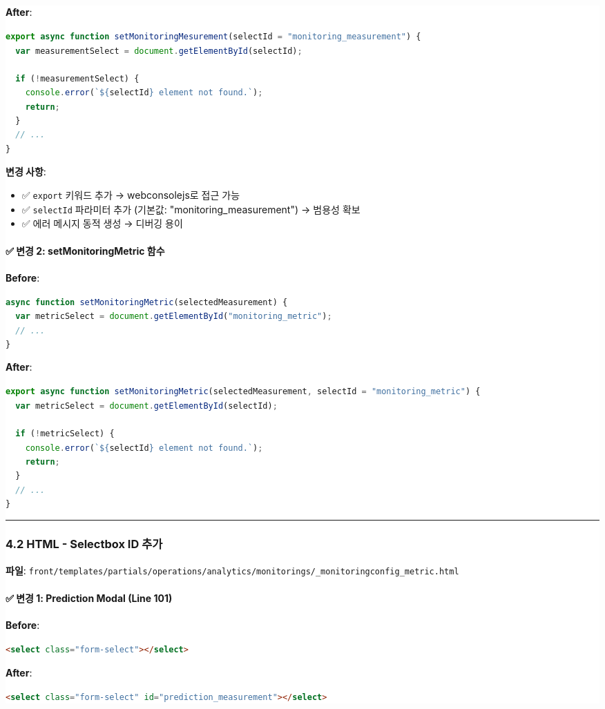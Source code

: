 **After**:
```javascript
export async function setMonitoringMesurement(selectId = "monitoring_measurement") {
  var measurementSelect = document.getElementById(selectId);
  
  if (!measurementSelect) {
    console.error(`${selectId} element not found.`);
    return;
  }
  // ...
}
```

**변경 사항**:
- ✅ `export` 키워드 추가 → webconsolejs로 접근 가능
- ✅ `selectId` 파라미터 추가 (기본값: "monitoring_measurement") → 범용성 확보
- ✅ 에러 메시지 동적 생성 → 디버깅 용이

#### ✅ **변경 2: setMonitoringMetric 함수**

**Before**:
```javascript
async function setMonitoringMetric(selectedMeasurement) {
  var metricSelect = document.getElementById("monitoring_metric");
  // ...
}
```

**After**:
```javascript
export async function setMonitoringMetric(selectedMeasurement, selectId = "monitoring_metric") {
  var metricSelect = document.getElementById(selectId);
  
  if (!metricSelect) {
    console.error(`${selectId} element not found.`);
    return;
  }
  // ...
}
```

---

### 4.2 HTML - Selectbox ID 추가

**파일**: `front/templates/partials/operations/analytics/monitorings/_monitoringconfig_metric.html`

#### ✅ **변경 1: Prediction Modal (Line 101)**

**Before**:
```html
<select class="form-select"></select>
```

**After**:
```html
<select class="form-select" id="prediction_measurement"></select>
```
